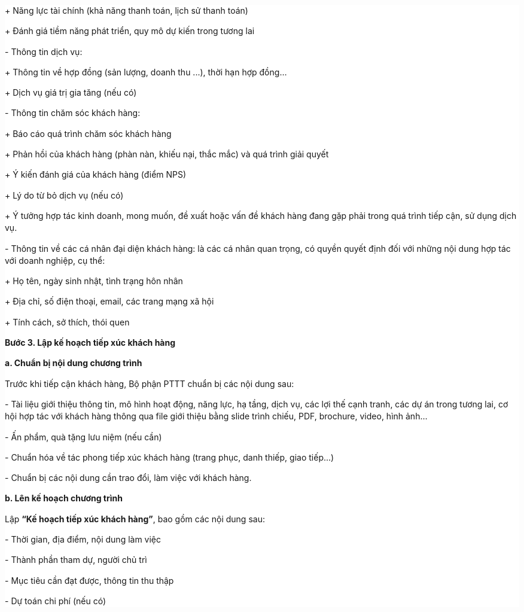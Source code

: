 \+ Năng lực tài chính (khả năng thanh toán, lịch sử thanh toán)

\+ Đánh giá tiềm năng phát triển, quy mô dự kiến trong tương lai

\- Thông tin dịch vụ:

\+ Thông tin về hợp đồng (sản lượng, doanh thu ...), thời hạn hợp đồng…

\+ Dịch vụ giá trị gia tăng (nếu có)

\- Thông tin chăm sóc khách hàng:

\+ Báo cáo quá trình chăm sóc khách hàng

\+ Phản hồi của khách hàng (phàn nàn, khiếu nại, thắc mắc) và quá trình
giải quyết

\+ Ý kiến đánh giá của khách hàng (điểm NPS)

\+ Lý do từ bỏ dịch vụ (nếu có)

\+ Ý tưởng hợp tác kinh doanh, mong muốn, đề xuất hoặc vấn đề khách hàng
đang gặp phải trong quá trình tiếp cận, sử dụng dịch vụ.

\- Thông tin về các cá nhân đại diện khách hàng: là các cá nhân quan
trọng, có quyền quyết định đối với những nội dung hợp tác với doanh
nghiệp, cụ thể:

\+ Họ tên, ngày sinh nhật, tình trạng hôn nhân

\+ Địa chỉ, số điện thoại, email, các trang mạng xã hội

\+ Tính cách, sở thích, thói quen

**Bước 3. Lập kế hoạch tiếp xúc khách hàng**

**a. Chuẩn bị nội dung chương trình**

Trước khi tiếp cận khách hàng, Bộ phận PTTT chuẩn bị các nội dung sau:

\- Tài liệu giới thiệu thông tin, mô hình hoạt động, năng lực, hạ tầng,
dịch vụ, các lợi thế cạnh tranh, các dự án trong tương lai, cơ hội hợp
tác với khách hàng thông qua file giới thiệu bằng slide trình chiếu,
PDF, brochure, video, hình ảnh…

\- Ấn phẩm, quà tặng lưu niệm (nếu cần)

\- Chuẩn hóa về tác phong tiếp xúc khách hàng (trang phục, danh thiếp,
giao tiếp...)

\- Chuẩn bị các nội dung cần trao đổi, làm việc với khách hàng.

**b. Lên kế hoạch chương trình**

Lập **“Kế hoạch tiếp xúc khách hàng”**, bao gồm các nội dung sau:

\- Thời gian, địa điểm, nội dung làm việc

\- Thành phần tham dự, người chủ trì

\- Mục tiêu cần đạt được, thông tin thu thập

\- Dự toán chi phí (nếu có)
